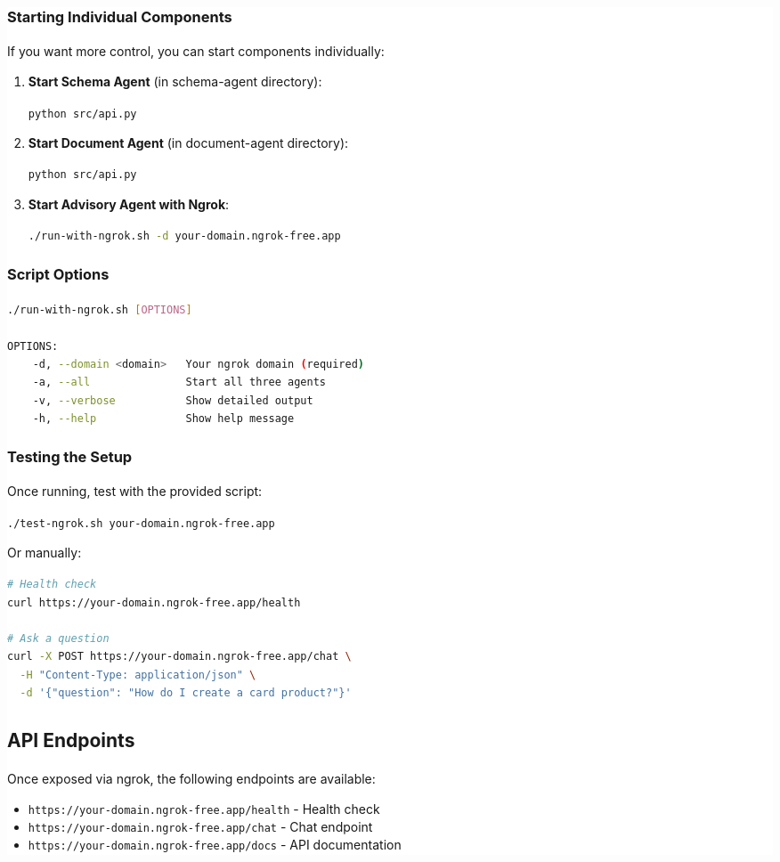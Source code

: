 ### Starting Individual Components

If you want more control, you can start components individually:

1. **Start Schema Agent** (in schema-agent directory):
   ```bash
   python src/api.py
   ```

2. **Start Document Agent** (in document-agent directory):
   ```bash
   python src/api.py
   ```

3. **Start Advisory Agent with Ngrok**:
   ```bash
   ./run-with-ngrok.sh -d your-domain.ngrok-free.app
   ```

### Script Options

```bash
./run-with-ngrok.sh [OPTIONS]

OPTIONS:
    -d, --domain <domain>   Your ngrok domain (required)
    -a, --all               Start all three agents
    -v, --verbose           Show detailed output
    -h, --help              Show help message
```

### Testing the Setup

Once running, test with the provided script:

```bash
./test-ngrok.sh your-domain.ngrok-free.app
```

Or manually:

```bash
# Health check
curl https://your-domain.ngrok-free.app/health

# Ask a question
curl -X POST https://your-domain.ngrok-free.app/chat \
  -H "Content-Type: application/json" \
  -d '{"question": "How do I create a card product?"}'
```

## API Endpoints

Once exposed via ngrok, the following endpoints are available:

- `https://your-domain.ngrok-free.app/health` - Health check
- `https://your-domain.ngrok-free.app/chat` - Chat endpoint
- `https://your-domain.ngrok-free.app/docs` - API documentation
